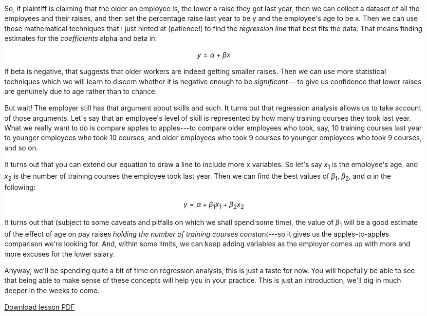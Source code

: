 So, if plaintiff is claiming that the older an employee is, the lower a raise they got last year, then we can collect a dataset of all the employees and their raises, and then set the percentage raise last year to be y and the employee's age to be x.  Then we can use those mathematical techniques that I just hinted at (patience!) to find the *regression line* that best fits the data.  That means finding estimates for the *coefficients* alpha and beta in:

$$y = \alpha + \beta x$$

If beta is negative, that suggests that older workers are indeed getting smaller raises. Then we can use more statistical techniques which we will learn to discern whether it is negative enough to be *significant*---to give us confidence that lower raises are genuinely due to age rather than to chance.

But wait!  The employer still has that argument about skills and such. It turns out that regression analysis allows us to take account of those arguments. Let's say that an employee's level of skill is represented by how many training courses they took last year. What we really want to do is compare apples to apples---to compare older employees who took, say, 10 training courses last year to younger employees who took 10 courses, and older employees who took 9 courses to younger employees who took 9 courses, and so on. 

It turns out that you can extend our equation to draw a line to include more x variables. So let's say $x_1$ is the employee's age, and $x_2$ is the number of training courses the employee took last year.  Then we can find the best values of $\beta_1$, $\beta_2$, and $\alpha$ in the following:

$$y = \alpha + \beta_1 x_1 + \beta_2 x_2 $$

It turns out that (subject to some caveats and pitfalls on which we shall spend some time), the value of $\beta_1$ will be a good estimate of the effect of age on pay raises *holding the number of training courses constant*---so it gives us the apples-to-apples comparison we're looking for. And, within some limits, we can keep adding variables as the employer comes up with more and more excuses for the lower salary.

Anyway, we'll be spending quite a bit of time on regression analysis, this is just a taste for now. You will hopefully be able to see that being able to make sense of these concepts will help you in your practice. This is just an introduction, we'll dig in much deeper in the weeks to come.


[Download lesson PDF]({attach}../images/intro-stats.pdf)

